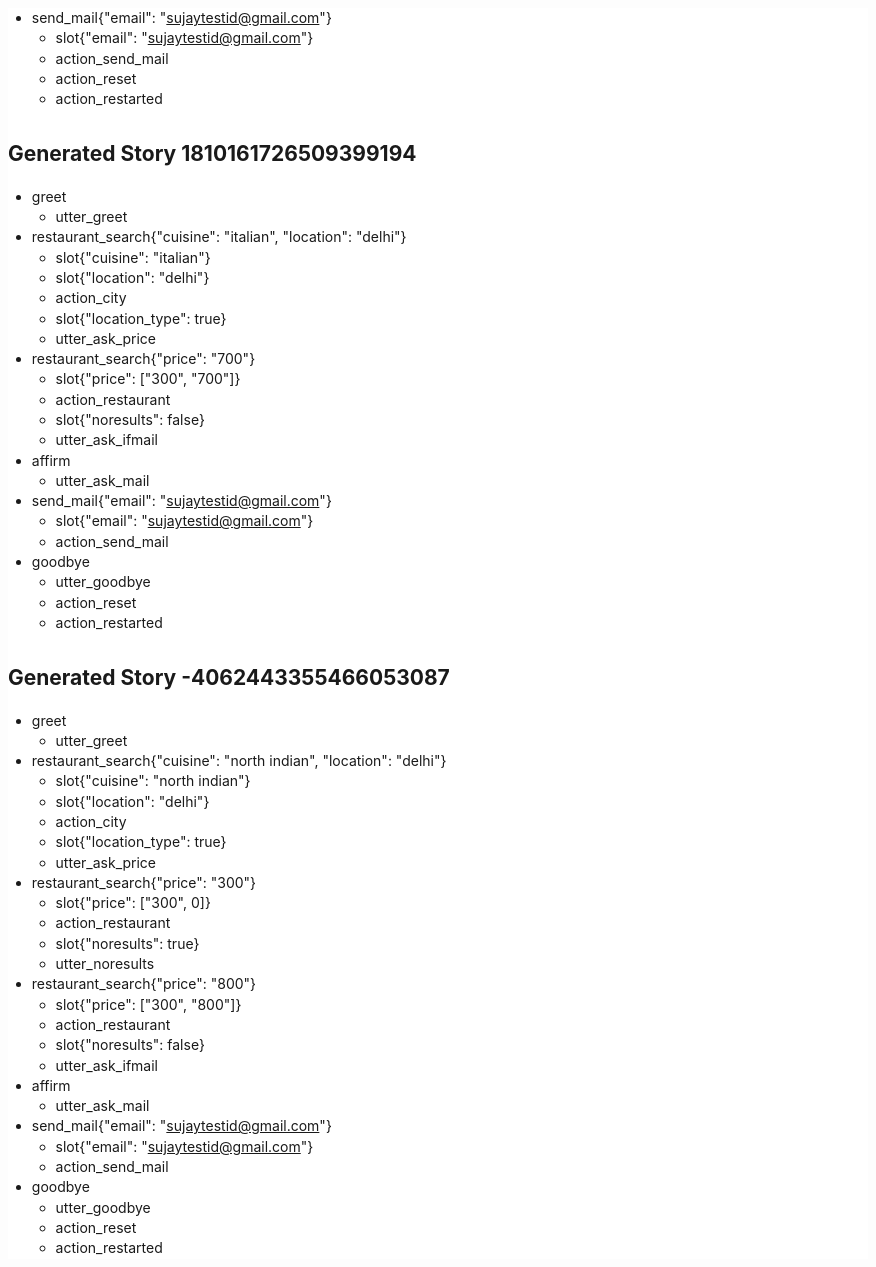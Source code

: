 * send_mail{"email": "sujaytestid@gmail.com"}
    - slot{"email": "sujaytestid@gmail.com"}
    - action_send_mail
    - action_reset
	- action_restarted

## Generated Story 1810161726509399194
* greet
    - utter_greet
* restaurant_search{"cuisine": "italian", "location": "delhi"}
    - slot{"cuisine": "italian"}
    - slot{"location": "delhi"}
    - action_city
    - slot{"location_type": true}
    - utter_ask_price
* restaurant_search{"price": "700"}
    - slot{"price": ["300", "700"]}
    - action_restaurant
    - slot{"noresults": false}
    - utter_ask_ifmail
* affirm
    - utter_ask_mail
* send_mail{"email": "sujaytestid@gmail.com"}
    - slot{"email": "sujaytestid@gmail.com"}
    - action_send_mail
* goodbye
    - utter_goodbye
    - action_reset
	- action_restarted

## Generated Story -4062443355466053087
* greet
    - utter_greet
* restaurant_search{"cuisine": "north indian", "location": "delhi"}
    - slot{"cuisine": "north indian"}
    - slot{"location": "delhi"}
    - action_city
    - slot{"location_type": true}
    - utter_ask_price
* restaurant_search{"price": "300"}
    - slot{"price": ["300", 0]}
    - action_restaurant
    - slot{"noresults": true}
    - utter_noresults
* restaurant_search{"price": "800"}
    - slot{"price": ["300", "800"]}
    - action_restaurant
    - slot{"noresults": false}
    - utter_ask_ifmail
* affirm
    - utter_ask_mail
* send_mail{"email": "sujaytestid@gmail.com"}
    - slot{"email": "sujaytestid@gmail.com"}
    - action_send_mail
* goodbye
    - utter_goodbye
    - action_reset
	- action_restarted
